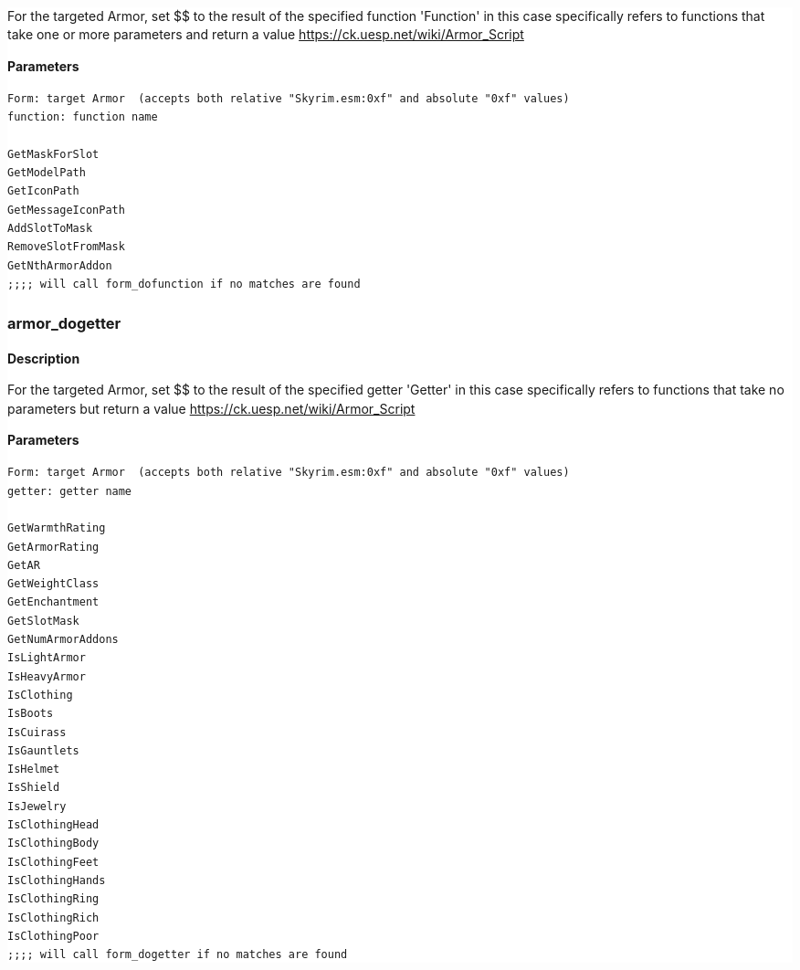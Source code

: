 For the targeted Armor, set $$ to the result of the specified function
'Function' in this case specifically refers to functions that take one or more parameters and return a value
https://ck.uesp.net/wiki/Armor_Script

**Parameters**

    Form: target Armor  (accepts both relative "Skyrim.esm:0xf" and absolute "0xf" values)  
    function: function name  

    GetMaskForSlot  
    GetModelPath  
    GetIconPath  
    GetMessageIconPath  
    AddSlotToMask  
    RemoveSlotFromMask  
    GetNthArmorAddon  
    ;;;; will call form_dofunction if no matches are found  




### armor_dogetter

**Description**

For the targeted Armor, set $$ to the result of the specified getter
'Getter' in this case specifically refers to functions that take no parameters but return a value
https://ck.uesp.net/wiki/Armor_Script

**Parameters**

    Form: target Armor  (accepts both relative "Skyrim.esm:0xf" and absolute "0xf" values)  
    getter: getter name  

    GetWarmthRating  
    GetArmorRating  
    GetAR  
    GetWeightClass  
    GetEnchantment  
    GetSlotMask  
    GetNumArmorAddons  
    IsLightArmor  
    IsHeavyArmor  
    IsClothing  
    IsBoots  
    IsCuirass  
    IsGauntlets  
    IsHelmet  
    IsShield  
    IsJewelry  
    IsClothingHead  
    IsClothingBody  
    IsClothingFeet  
    IsClothingHands  
    IsClothingRing  
    IsClothingRich  
    IsClothingPoor  
    ;;;; will call form_dogetter if no matches are found  
